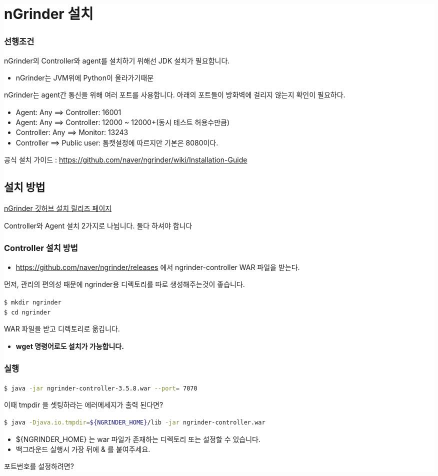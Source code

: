 # nGrinder 설치

### 선행조건

nGrinder의 Controller와 agent를 설치하기 위해선 JDK 설치가 필요합니다. 

* nGrinder는 JVM위에 Python이 올라가기때문

nGrinder는 agent간 통신을 위해 여러 포트를 사용합니다. 아래의 포트들이 방화벽에 걸리지 않는지 확인이 필요하다.

- Agent: Any ==> Controller: 16001
- Agent: Any ==> Controller: 12000 ~ 12000+(동시 테스트 허용수만큼)
- Controller: Any ==> Monitor: 13243
- Controller ==> Public user: 톰캣설정에 따르지만 기본은 8080이다.



공식 설치 가이드 : https://github.com/naver/ngrinder/wiki/Installation-Guide

## 설치 방법

[nGrinder 깃허브 설치 릴리즈 페이지](https://github.com/naver/ngrinder/releases)

Controller와 Agent 설치 2가지로 나뉩니다. 둘다 하셔야 합니다 

### Controller 설치 방법 

- https://github.com/naver/ngrinder/releases 에서 ngrinder-controller WAR 파일을 받는다.

먼저, 관리의 편의성 때문에 ngrinder용 디렉토리를 따로 생성해주는것이 좋습니다. 

```sh
$ mkdir ngrinder
$ cd ngrinder
```

WAR 파일을 받고 디렉토리로 옮깁니다. 

* **wget 명령어로도 설치가 가능합니다.** 



### 실행

```sh
$ java -jar ngrinder-controller-3.5.8.war --port= 7070  
```

이때 tmpdir 을 셋팅하라는 에러메세지가 출력 된다면?

```sh
$ java -Djava.io.tmpdir=${NGRINDER_HOME}/lib -jar ngrinder-controller.war
```

* ${NGRINDER_HOME} 는 war 파일가 존재하는 디렉토리 또는 설정할 수 있습니다.
* 백그라운드 실행시 가장 뒤에 & 를 붙여주세요.

포트번호를 설정하려면?
